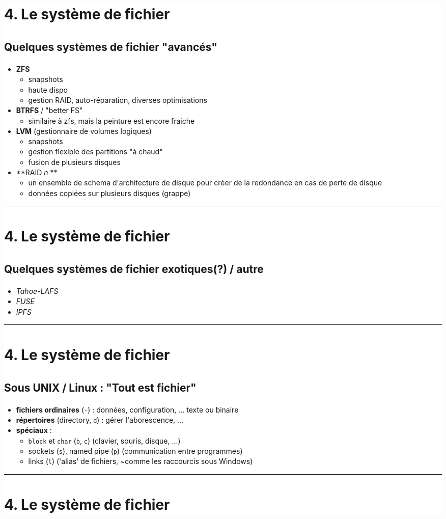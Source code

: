 
# 4. Le système de fichier

## Quelques systèmes de fichier "avancés"

- **ZFS**
    - snapshots
    - haute dispo
    - gestion RAID, auto-réparation, diverses optimisations
- **BTRFS** / "better FS"
    - similaire à zfs, mais la peinture est encore fraiche
- **LVM** (gestionnaire de volumes logiques)
    - snapshots
    - gestion flexible des partitions "à chaud"
    - fusion de plusieurs disques
- **RAID *n* **
    - un ensemble de schema d'architecture de disque pour créer de la redondance en cas de perte de disque
    - données copiées sur plusieurs disques (grappe)

---

# 4. Le système de fichier

## Quelques systèmes de fichier exotiques(?) / autre

- *Tahoe-LAFS*
- *FUSE*
- *IPFS*

---

# 4. Le système de fichier

## Sous UNIX / Linux : "Tout est fichier"


- **fichiers ordinaires** (`-`) : données, configuration, ... texte ou binaire
- **répertoires** (directory, `d`) : gérer l'aborescence, ...
- **spéciaux** :
    - `block` et `char` (`b`, `c`) (clavier, souris, disque, ...)
    - sockets (`s`), named pipe (`p`) (communication entre programmes)
    - links (`l`) ('alias' de fichiers, ~comme les raccourcis sous Windows)


---

# 4. Le système de fichier
